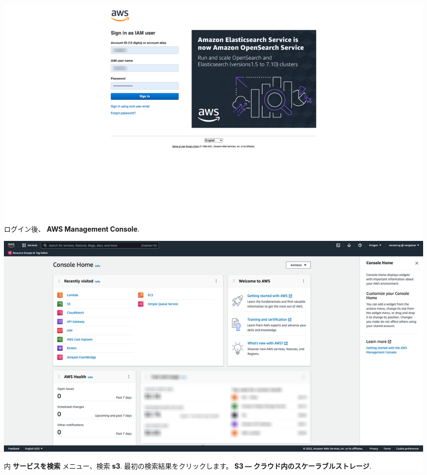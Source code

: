 ![ETL](../module6/images/awshome.png)

ログイン後、 **AWS Management Console**.

![ETL](../module6/images/awsconsole.png)

内 **サービスを検索** メニュー、検索 **s3**. 最初の検索結果をクリックします。 **S3 — クラウド内のスケーラブルストレージ**.
